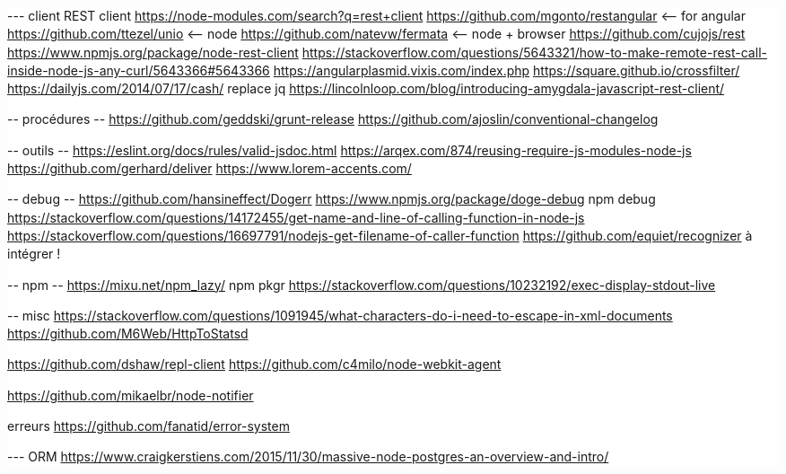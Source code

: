 --- client REST
client https://node-modules.com/search?q=rest+client
https://github.com/mgonto/restangular  <-- for angular
https://github.com/ttezel/unio    <-- node
https://github.com/natevw/fermata  <-- node + browser
https://github.com/cujojs/rest
https://www.npmjs.org/package/node-rest-client
https://stackoverflow.com/questions/5643321/how-to-make-remote-rest-call-inside-node-js-any-curl/5643366#5643366
https://angularplasmid.vixis.com/index.php
https://square.github.io/crossfilter/
https://dailyjs.com/2014/07/17/cash/ replace jq
https://lincolnloop.com/blog/introducing-amygdala-javascript-rest-client/

-- procédures --
https://github.com/geddski/grunt-release
https://github.com/ajoslin/conventional-changelog

-- outils --
https://eslint.org/docs/rules/valid-jsdoc.html
https://arqex.com/874/reusing-require-js-modules-node-js
https://github.com/gerhard/deliver
https://www.lorem-accents.com/

-- debug --
https://github.com/hansineffect/Dogerr
https://www.npmjs.org/package/doge-debug
npm debug
https://stackoverflow.com/questions/14172455/get-name-and-line-of-calling-function-in-node-js
https://stackoverflow.com/questions/16697791/nodejs-get-filename-of-caller-function
https://github.com/equiet/recognizer à intégrer !

-- npm --
https://mixu.net/npm_lazy/
npm pkgr
https://stackoverflow.com/questions/10232192/exec-display-stdout-live

-- misc
https://stackoverflow.com/questions/1091945/what-characters-do-i-need-to-escape-in-xml-documents
https://github.com/M6Web/HttpToStatsd

https://github.com/dshaw/repl-client
https://github.com/c4milo/node-webkit-agent

https://github.com/mikaelbr/node-notifier

erreurs
https://github.com/fanatid/error-system


--- ORM
https://www.craigkerstiens.com/2015/11/30/massive-node-postgres-an-overview-and-intro/
